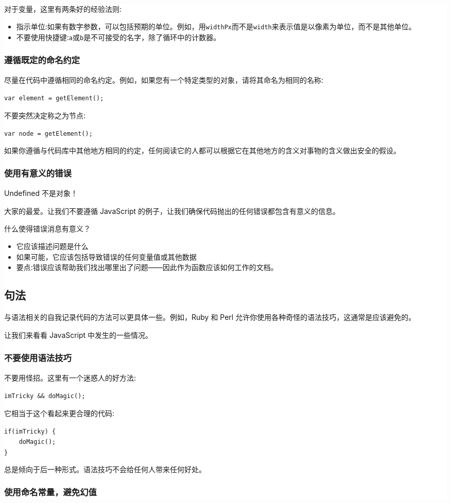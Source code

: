 对于变量，这里有两条好的经验法则:

*   指示单位:如果有数字参数，可以包括预期的单位。例如，用`widthPx`而不是`width`来表示值是以像素为单位，而不是其他单位。
*   不要使用快捷键:`a`或`b`是不可接受的名字，除了循环中的计数器。

### 遵循既定的命名约定

尽量在代码中遵循相同的命名约定。例如，如果您有一个特定类型的对象，请将其命名为相同的名称:

```
var element = getElement(); 
```

不要突然决定称之为节点:

```
var node = getElement(); 
```

如果你遵循与代码库中其他地方相同的约定，任何阅读它的人都可以根据它在其他地方的含义对事物的含义做出安全的假设。

### 使用有意义的错误

Undefined 不是对象！

大家的最爱。让我们不要遵循 JavaScript 的例子，让我们确保代码抛出的任何错误都包含有意义的信息。

什么使得错误消息有意义？

*   它应该描述问题是什么
*   如果可能，它应该包括导致错误的任何变量值或其他数据
*   要点:错误应该帮助我们找出哪里出了问题——因此作为函数应该如何工作的文档。

## 句法

与语法相关的自我记录代码的方法可以更具体一些。例如，Ruby 和 Perl 允许你使用各种奇怪的语法技巧，这通常是应该避免的。

让我们来看看 JavaScript 中发生的一些情况。

### 不要使用语法技巧

不要用怪招。这里有一个迷惑人的好方法:

```
imTricky && doMagic(); 
```

它相当于这个看起来更合理的代码:

```
if(imTricky) {
    doMagic();
} 
```

总是倾向于后一种形式。语法技巧不会给任何人带来任何好处。

### 使用命名常量，避免幻值
